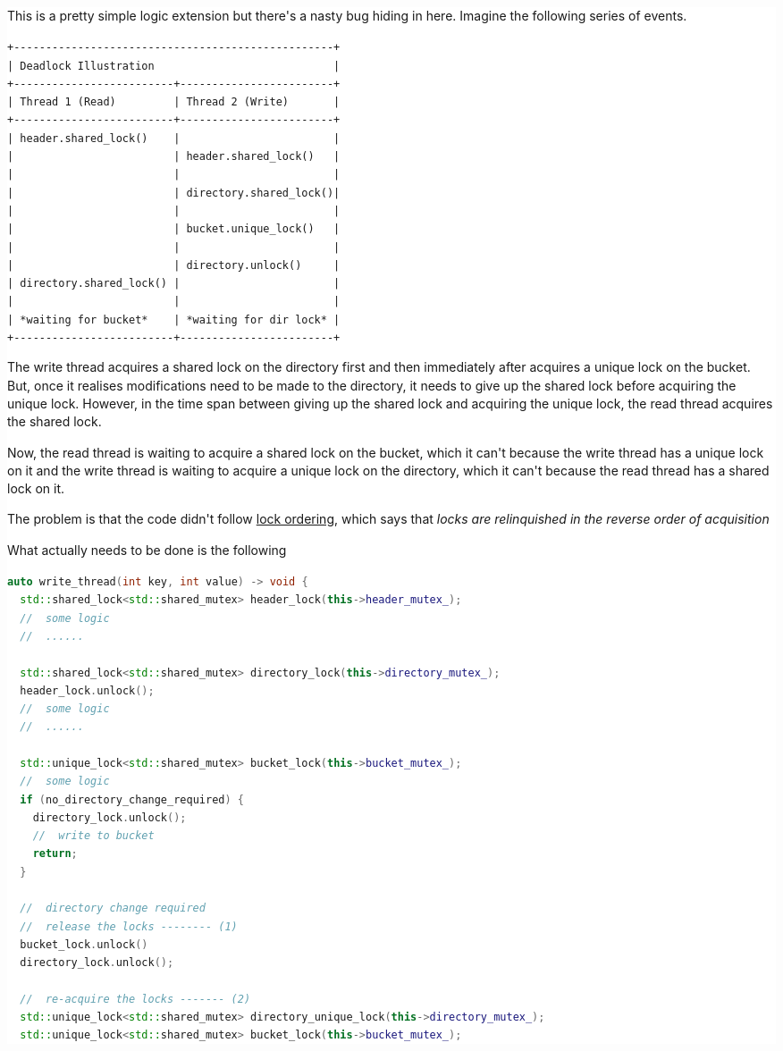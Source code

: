 This is a pretty simple logic extension but there's a nasty bug hiding in here. Imagine the following series of events. 

```
+--------------------------------------------------+
| Deadlock Illustration                            |
+-------------------------+------------------------+
| Thread 1 (Read)         | Thread 2 (Write)       |
+-------------------------+------------------------+
| header.shared_lock()    |                        |
|                         | header.shared_lock()   |
|                         |                        |
|                         | directory.shared_lock()|
|                         |                        |
|                         | bucket.unique_lock()   |
|                         |                        |
|                         | directory.unlock()     |
| directory.shared_lock() |                        |
|                         |                        |
| *waiting for bucket*    | *waiting for dir lock* |
+-------------------------+------------------------+
```

The write thread acquires a shared lock on the directory first and then immediately after acquires a unique lock on the bucket. But, once it realises modifications need to be made to the directory, it needs to give up the shared lock before acquiring the unique lock. However, in the time span between giving up the shared lock and acquiring the unique lock, the read thread acquires the shared lock. 

Now, the read thread is waiting to acquire a shared lock on the bucket, which it can't because the write thread has a unique lock on it and the write thread is waiting to acquire a unique lock on the directory, which it can't because the read thread has a shared lock on it.

The problem is that the code didn't follow [lock ordering](https://jenkov.com/tutorials/java-concurrency/deadlock-prevention.html#:~:text=jjenkov%2Fjava%2Dexamples-,Lock%20Ordering,any%20thread%2C%20deadlocks%20cannot%20occur.), which says that *locks are relinquished in the reverse order of acquisition*

What actually needs to be done is the following

```cpp
auto write_thread(int key, int value) -> void {
  std::shared_lock<std::shared_mutex> header_lock(this->header_mutex_);
  //  some logic
  //  ......

  std::shared_lock<std::shared_mutex> directory_lock(this->directory_mutex_);
  header_lock.unlock();
  //  some logic
  //  ......

  std::unique_lock<std::shared_mutex> bucket_lock(this->bucket_mutex_);
  //  some logic
  if (no_directory_change_required) {
    directory_lock.unlock();
    //  write to bucket
    return;
  }

  //  directory change required
  //  release the locks -------- (1)
  bucket_lock.unlock()
  directory_lock.unlock();

  //  re-acquire the locks ------- (2)
  std::unique_lock<std::shared_mutex> directory_unique_lock(this->directory_mutex_);
  std::unique_lock<std::shared_mutex> bucket_lock(this->bucket_mutex_);
```